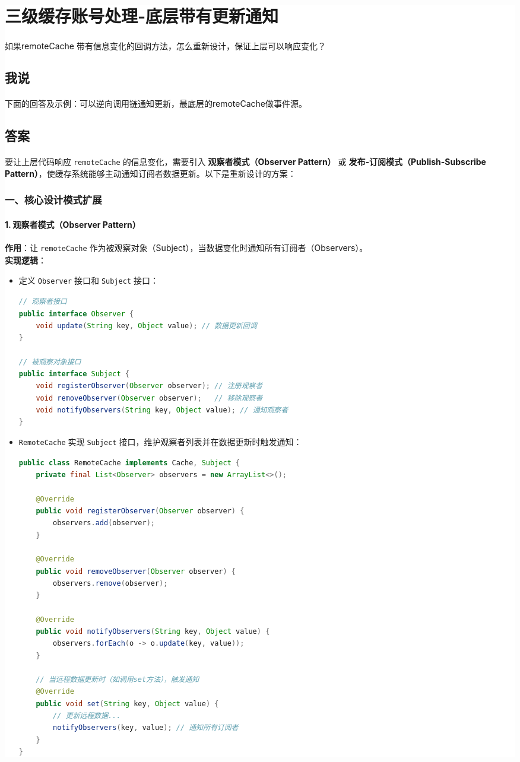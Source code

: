 # 三级缓存账号处理-底层带有更新通知

如果remoteCache 带有信息变化的回调方法，怎么重新设计，保证上层可以响应变化？

## 我说

下面的回答及示例：可以逆向调用链通知更新，最底层的remoteCache做事件源。

## 答案

要让上层代码响应 `remoteCache` 的信息变化，需要引入 **观察者模式（Observer Pattern）** 或 **发布-订阅模式（Publish-Subscribe Pattern）**，使缓存系统能够主动通知订阅者数据更新。以下是重新设计的方案：

### **一、核心设计模式扩展**

#### **1. 观察者模式（Observer Pattern）**

**作用**：让 `remoteCache` 作为被观察对象（Subject），当数据变化时通知所有订阅者（Observers）。  
**实现逻辑**：  

- 定义 `Observer` 接口和 `Subject` 接口：  

  ```java
  // 观察者接口
  public interface Observer {
      void update(String key, Object value); // 数据更新回调
  }

  // 被观察对象接口
  public interface Subject {
      void registerObserver(Observer observer); // 注册观察者
      void removeObserver(Observer observer);   // 移除观察者
      void notifyObservers(String key, Object value); // 通知观察者
  }
  ```

- `RemoteCache` 实现 `Subject` 接口，维护观察者列表并在数据更新时触发通知：  

  ```java
  public class RemoteCache implements Cache, Subject {
      private final List<Observer> observers = new ArrayList<>();

      @Override
      public void registerObserver(Observer observer) {
          observers.add(observer);
      }

      @Override
      public void removeObserver(Observer observer) {
          observers.remove(observer);
      }

      @Override
      public void notifyObservers(String key, Object value) {
          observers.forEach(o -> o.update(key, value));
      }

      // 当远程数据更新时（如调用set方法），触发通知
      @Override
      public void set(String key, Object value) {
          // 更新远程数据...
          notifyObservers(key, value); // 通知所有订阅者
      }
  }
  ```